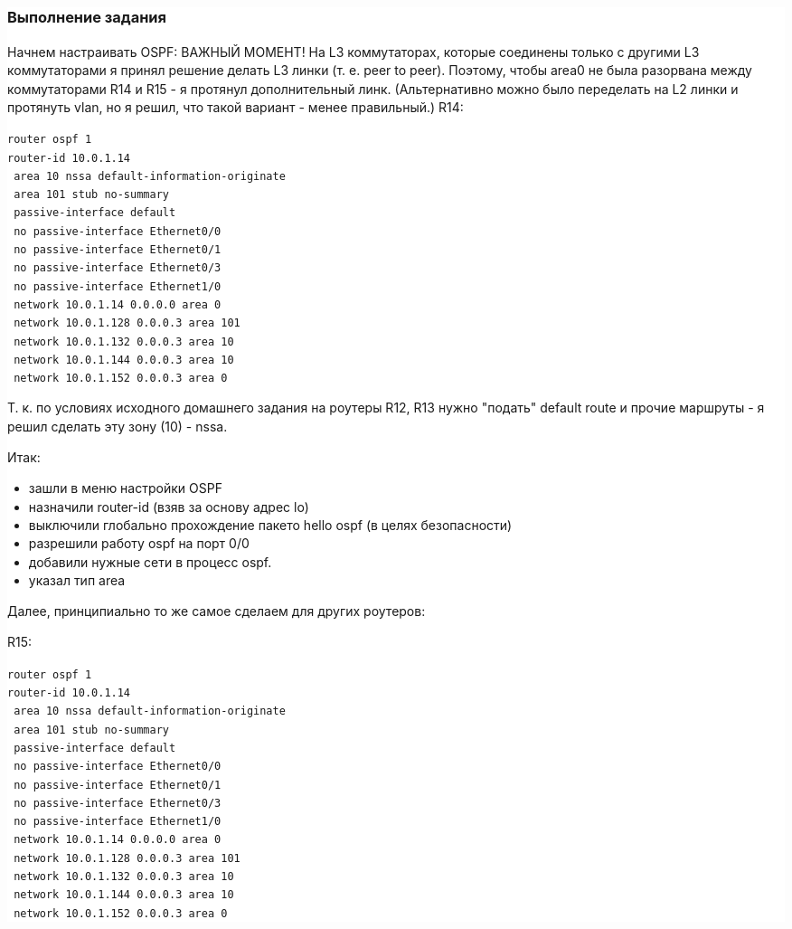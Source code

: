 ### Выполнение задания
Начнем настраивать OSPF:
ВАЖНЫЙ МОМЕНТ!
На L3 коммутаторах, которые соединены только с другими L3 коммутаторами я принял решение делать L3 линки (т. е. peer to peer).  Поэтому, чтобы area0 не была разорвана между коммутаторами R14 и R15 - я протянул дополнительный линк. (Альтернативно можно было переделать на L2 линки и протянуть vlan, но я решил, что такой вариант - менее правильный.)
R14: 
```
router ospf 1
router-id 10.0.1.14
 area 10 nssa default-information-originate
 area 101 stub no-summary
 passive-interface default
 no passive-interface Ethernet0/0
 no passive-interface Ethernet0/1
 no passive-interface Ethernet0/3
 no passive-interface Ethernet1/0
 network 10.0.1.14 0.0.0.0 area 0
 network 10.0.1.128 0.0.0.3 area 101
 network 10.0.1.132 0.0.0.3 area 10
 network 10.0.1.144 0.0.0.3 area 10
 network 10.0.1.152 0.0.0.3 area 0
```
Т. к. по условиях исходного домашнего задания на роутеры R12, R13 нужно "подать" default route и прочие маршруты - я решил сделать эту зону (10) - nssa.


Итак:
- зашли в меню настройки OSPF
-   назначили router-id (взяв за основу адрес lo)
-  выключили глобально прохождение пакето hello ospf (в целях безопасности)
- разрешили работу ospf на порт 0/0
- добавили нужные сети в процесс ospf.
- указал тип area
 
Далее, принципиально то же самое сделаем для других роутеров:

R15: 
```
router ospf 1
router-id 10.0.1.14
 area 10 nssa default-information-originate
 area 101 stub no-summary
 passive-interface default
 no passive-interface Ethernet0/0
 no passive-interface Ethernet0/1
 no passive-interface Ethernet0/3
 no passive-interface Ethernet1/0
 network 10.0.1.14 0.0.0.0 area 0
 network 10.0.1.128 0.0.0.3 area 101
 network 10.0.1.132 0.0.0.3 area 10
 network 10.0.1.144 0.0.0.3 area 10
 network 10.0.1.152 0.0.0.3 area 0
```
